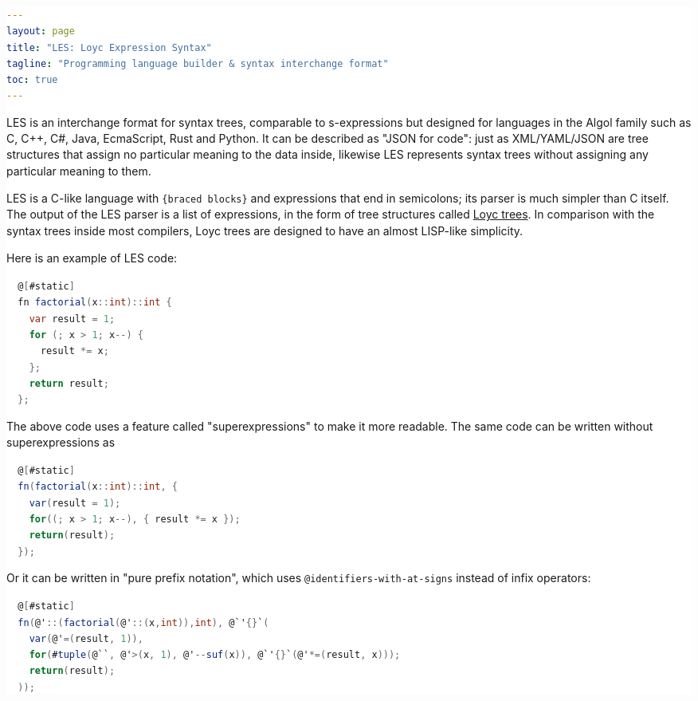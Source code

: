 ```yaml
---
layout: page
title: "LES: Loyc Expression Syntax"
tagline: "Programming language builder & syntax interchange format"
toc: true
---
```


LES is an interchange format for syntax trees, comparable to s-expressions but designed for languages in the Algol family such as C, C++, C#, Java, EcmaScript, Rust and Python. It can be described as "JSON for code": just as XML/YAML/JSON are tree structures that assign no particular meaning to the data inside, likewise LES represents syntax trees without assigning any particular meaning to them.

LES is a C-like language with `{braced blocks}` and expressions that end in semicolons; its parser is much simpler than C itself. The output of the LES parser is a list of expressions, in the form of tree structures called [Loyc trees](/loyc-trees). In comparison with the syntax trees inside most compilers, Loyc trees are designed to have an almost LISP-like simplicity.

Here is an example of LES code:

~~~csharp
  @[#static] 
  fn factorial(x::int)::int {
    var result = 1;
    for (; x > 1; x--) {
      result *= x;
    };
    return result;
  };
~~~

The above code uses a feature called "superexpressions" to make it more readable. The same code can be written without superexpressions as 

~~~csharp
  @[#static]
  fn(factorial(x::int)::int, {
    var(result = 1);
    for((; x > 1; x--), { result *= x });
    return(result);
  });
~~~

Or it can be written in "pure prefix notation", which uses `@identifiers-with-at-signs` instead of infix operators:

~~~csharp
  @[#static]
  fn(@'::(factorial(@'::(x,int)),int), @`'{}`(
    var(@'=(result, 1)),
    for(#tuple(@``, @'>(x, 1), @'--suf(x)), @`'{}`(@'*=(result, x)));
    return(result);
  ));
~~~

